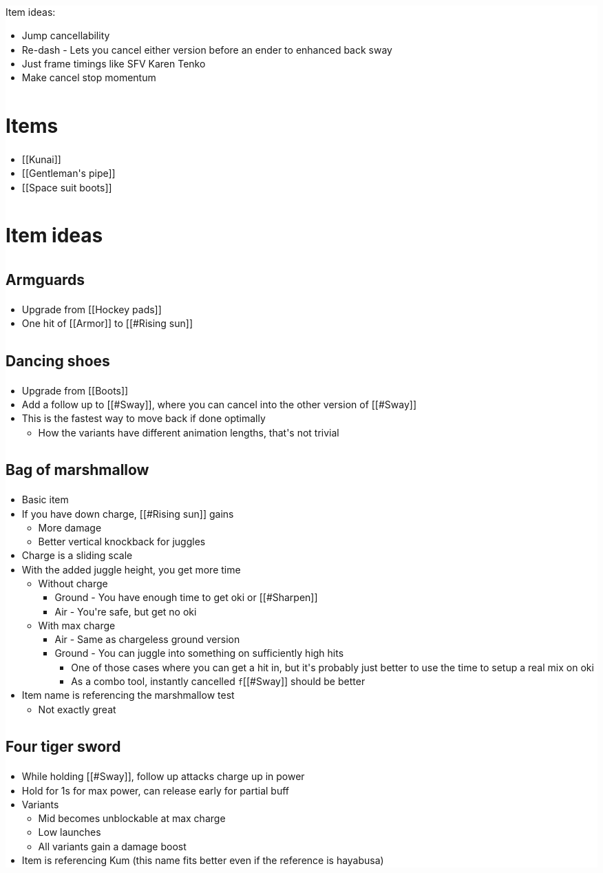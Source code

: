 Item ideas:
- Jump cancellability
- Re-dash - Lets you cancel either version before an ender to enhanced back sway
- Just frame timings like SFV Karen Tenko
- Make cancel stop momentum

# Items
- [[Kunai]]
- [[Gentleman's pipe]]
- [[Space suit boots]]

# Item ideas
## Armguards
- Upgrade from [[Hockey pads]]
- One hit of [[Armor]] to [[#Rising sun]]

## Dancing shoes
- Upgrade from [[Boots]]
- Add a follow up to [[#Sway]], where you can cancel into the other version of [[#Sway]]
- This is the fastest way to move back if done optimally
	- How the variants have different animation lengths, that's not trivial

## Bag of marshmallow
- Basic item
- If you have down charge, [[#Rising sun]] gains
	- More damage
	- Better vertical knockback for juggles
- Charge is a sliding scale
- With the added juggle height, you get more time
	- Without charge
		- Ground - You have enough time to get oki or [[#Sharpen]]
		- Air - You're safe, but get no oki
	- With max charge
		- Air - Same as chargeless ground version
		- Ground - You can juggle into something on sufficiently high hits
			- One of those cases where you can get a hit in, but it's probably just better to use the time to setup a real mix on oki
			- As a combo tool, instantly cancelled `f`[[#Sway]] should be better
- Item name is referencing the marshmallow test
	- Not exactly great

## Four tiger sword
- While holding [[#Sway]], follow up attacks charge up in power
- Hold for 1s for max power, can release early for partial buff
- Variants
	- Mid becomes unblockable at max charge
	- Low launches
	- All variants gain a damage boost
- Item is referencing Kum (this name fits better even if the reference is hayabusa)

